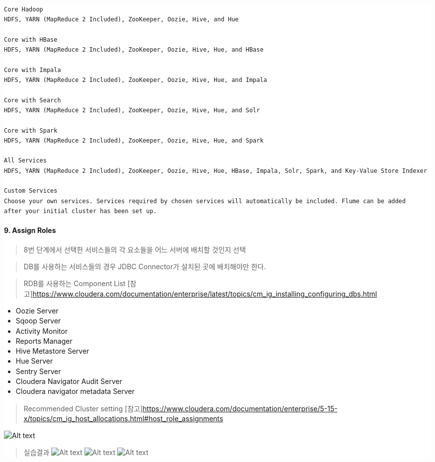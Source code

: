 	Core Hadoop
	HDFS, YARN (MapReduce 2 Included), ZooKeeper, Oozie, Hive, and Hue

	Core with HBase
	HDFS, YARN (MapReduce 2 Included), ZooKeeper, Oozie, Hive, Hue, and HBase

	Core with Impala
	HDFS, YARN (MapReduce 2 Included), ZooKeeper, Oozie, Hive, Hue, and Impala

	Core with Search
	HDFS, YARN (MapReduce 2 Included), ZooKeeper, Oozie, Hive, Hue, and Solr

	Core with Spark
	HDFS, YARN (MapReduce 2 Included), ZooKeeper, Oozie, Hive, Hue, and Spark

	All Services
	HDFS, YARN (MapReduce 2 Included), ZooKeeper, Oozie, Hive, Hue, HBase, Impala, Solr, Spark, and Key-Value Store Indexer

	Custom Services
	Choose your own services. Services required by chosen services will automatically be included. Flume can be added 
	after your initial cluster has been set up.


#### 9. Assign Roles 

 > 8번 단계에서 선택한 서비스들의 각 요소들을 어느 서버에 배치할 것인지 선택

 > DB를 사용하는 서비스들의 경우 JDBC Connector가 설치된 곳에 배치해야만 한다.
 
 > RDB를 사용하는 Component List
    [참고]https://www.cloudera.com/documentation/enterprise/latest/topics/cm_ig_installing_configuring_dbs.html

<ul>
 <li> Oozie Server </li>
 <li> Sqoop Server </li>
 <li> Activity Monitor </li>
 <li> Reports Manager </li>
 <li> Hive Metastore Server </li>
 <li> Hue Server </li>
 <li> Sentry Server </li>
 <li> Cloudera Navigator Audit Server </li>
 <li> Cloudera navigator metadata Server </li>
</ul>
 
 > Recommended Cluster setting
  [참고]https://www.cloudera.com/documentation/enterprise/5-15-x/topics/cm_ig_host_allocations.html#host_role_assignments
 
 ![Alt text](https://github.com/gogohs/skccBigData/blob/master/recommended_set.PNG)
  
 
 > 실습결과
   ![Alt text](https://github.com/gogohs/skccBigData/blob/master/service설정1.PNG)
   ![Alt text](https://github.com/gogohs/skccBigData/blob/master/service설정2.PNG)
   ![Alt text](https://github.com/gogohs/skccBigData/blob/master/service설정3.PNG)
   